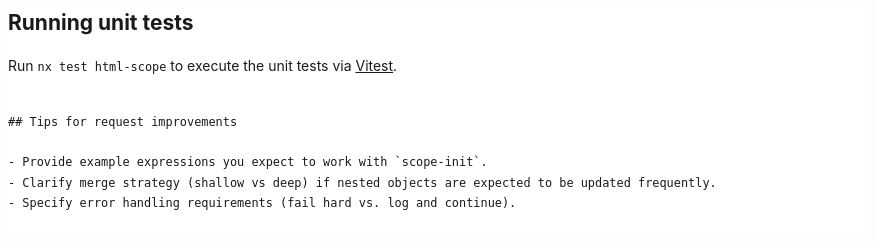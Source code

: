 ## Running unit tests

Run `nx test html-scope` to execute the unit tests via [Vitest](https://vitest.dev/).
```

## Tips for request improvements

- Provide example expressions you expect to work with `scope-init`.
- Clarify merge strategy (shallow vs deep) if nested objects are expected to be updated frequently.
- Specify error handling requirements (fail hard vs. log and continue).

